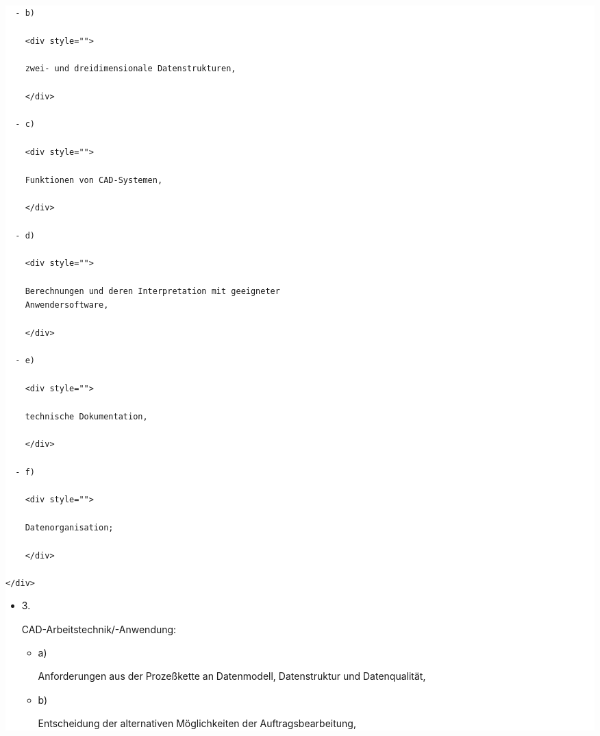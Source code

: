       - b)
        
        <div style="">
        
        zwei- und dreidimensionale Datenstrukturen,
        
        </div>
    
      - c)
        
        <div style="">
        
        Funktionen von CAD-Systemen,
        
        </div>
    
      - d)
        
        <div style="">
        
        Berechnungen und deren Interpretation mit geeigneter
        Anwendersoftware,
        
        </div>
    
      - e)
        
        <div style="">
        
        technische Dokumentation,
        
        </div>
    
      - f)
        
        <div style="">
        
        Datenorganisation;
        
        </div>
    
    </div>

  - 3\.
    
    <div style="">
    
    CAD-Arbeitstechnik/-Anwendung:
    
      - a)
        
        <div style="">
        
        Anforderungen aus der Prozeßkette an Datenmodell, Datenstruktur
        und Datenqualität,
        
        </div>
    
      - b)
        
        <div style="">
        
        Entscheidung der alternativen Möglichkeiten der
        Auftragsbearbeitung,
        